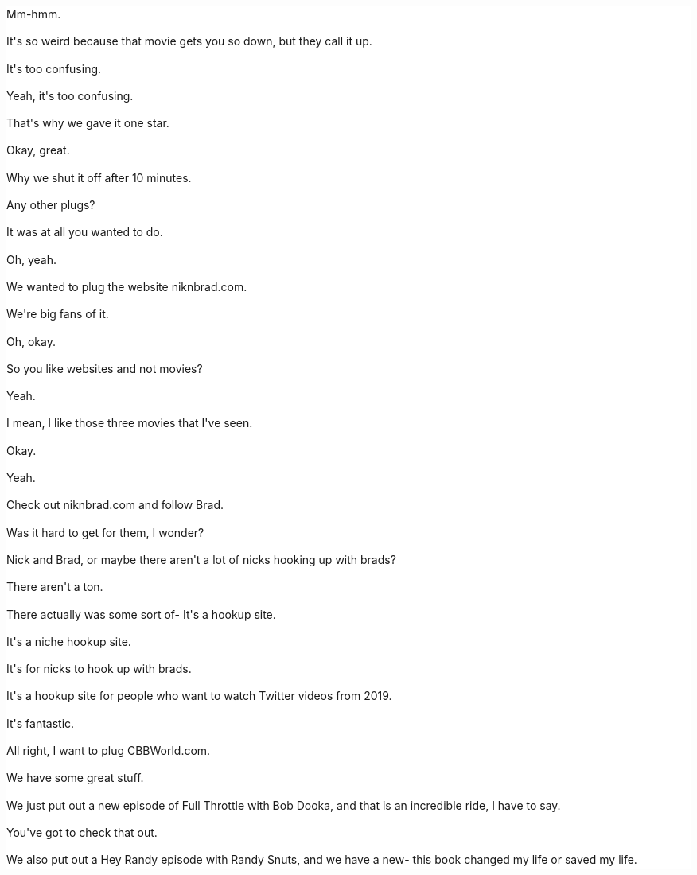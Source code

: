 Mm-hmm.

It's so weird because that movie gets you so down, but they call it up.

It's too confusing.

Yeah, it's too confusing.

That's why we gave it one star.

Okay, great.

Why we shut it off after 10 minutes.

Any other plugs?

It was at all you wanted to do.

Oh, yeah.

We wanted to plug the website niknbrad.com.

We're big fans of it.

Oh, okay.

So you like websites and not movies?

Yeah.

I mean, I like those three movies that I've seen.

Okay.

Yeah.

Check out niknbrad.com and follow Brad.

Was it hard to get for them, I wonder?

Nick and Brad, or maybe there aren't a lot of nicks hooking up with brads?

There aren't a ton.

There actually was some sort of- It's a hookup site.

It's a niche hookup site.

It's for nicks to hook up with brads.

It's a hookup site for people who want to watch Twitter videos from 2019.

It's fantastic.

All right, I want to plug CBBWorld.com.

We have some great stuff.

We just put out a new episode of Full Throttle with Bob Dooka, and that is an incredible ride, I have to say.

You've got to check that out.

We also put out a Hey Randy episode with Randy Snuts, and we have a new- this book changed my life or saved my life.
